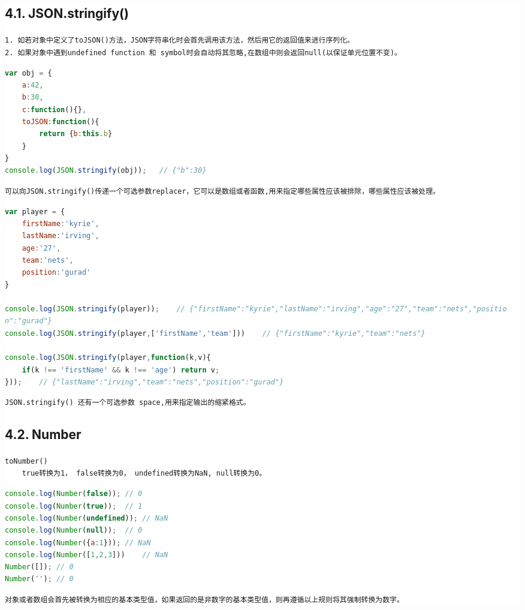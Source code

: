 ## 4.1. JSON.stringify()

	1. 如若对象中定义了toJSON()方法，JSON字符串化时会首先调用该方法，然后用它的返回值来进行序列化。
	2. 如果对象中遇到undefined function 和 symbol时会自动将其忽略,在数组中则会返回null(以保证单元位置不变)。
```js
var obj = {
	a:42,
	b:30,
	c:function(){},
	toJSON:function(){
		return {b:this.b}
	}
}
console.log(JSON.stringify(obj));   // {"b":30}
```
	可以向JSON.stringify()传递一个可选参数replacer，它可以是数组或者函数,用来指定哪些属性应该被排除，哪些属性应该被处理。
```js
var player = {
	firstName:'kyrie',
	lastName:'irving',
	age:'27',
	team:'nets',
	position:'gurad'
}

console.log(JSON.stringify(player));    // {"firstName":"kyrie","lastName":"irving","age":"27","team":"nets","position":"gurad"}
console.log(JSON.stringify(player,['firstName','team']))    // {"firstName":"kyrie","team":"nets"}

console.log(JSON.stringify(player,function(k,v){
    if(k !== 'firstName' && k !== 'age') return v;
}));    // {"lastName":"irving","team":"nets","position":"gurad"}
```
	JSON.stringify() 还有一个可选参数 space,用来指定输出的缩紧格式。
  
## 4.2. Number
    
	toNumber()
		true转换为1， false转换为0， undefined转换为NaN, null转换为0。
    
```js
console.log(Number(false)); // 0
console.log(Number(true));  // 1
console.log(Number(undefined)); // NaN
console.log(Number(null));  // 0
console.log(Number({a:1})); // NaN
console.log(Number([1,2,3]))    // NaN
Number([]); // 0
Number(''); // 0
```
	对象或者数组会首先被转换为相应的基本类型值，如果返回的是非数字的基本类型值，则再遵循以上规则将其强制转换为数字。
	